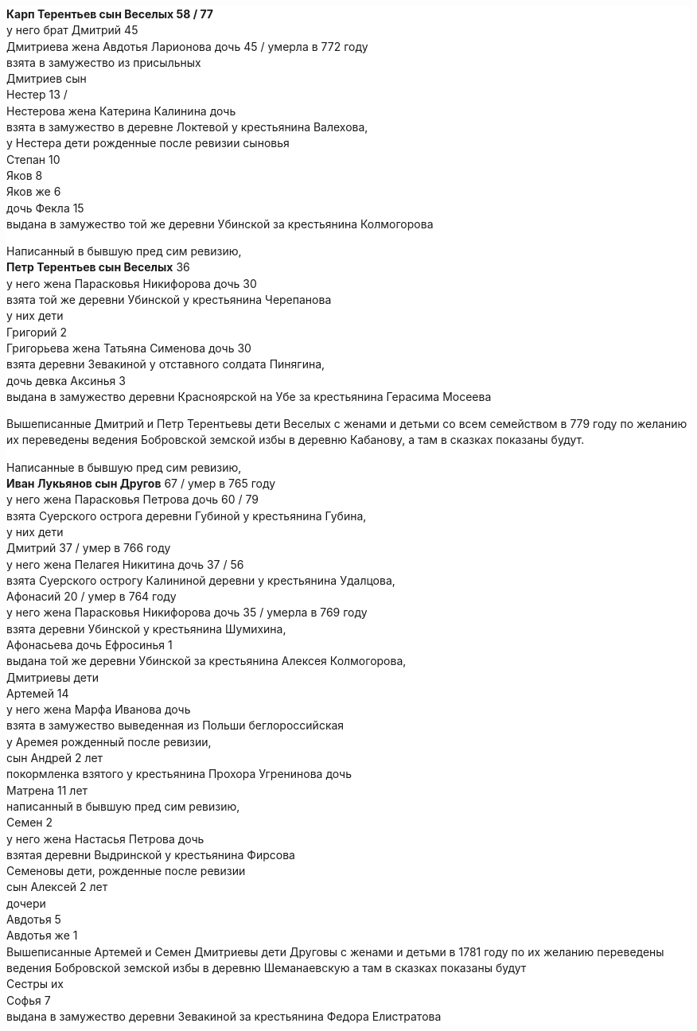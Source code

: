 **Карп Терентьев сын Веселых 58 / 77**    
у него брат Дмитрий 45    
Дмитриева жена Авдотья Ларионова дочь 45 / умерла в 772 году    
взята в замужество из присыльных    
Дмитриев сын    
Нестер 13 /    
Нестерова жена Катерина Калинина дочь    
взята в замужество в деревне Локтевой у крестьянина Валехова,    
у Нестера дети рожденные после ревизии сыновья    
Степан 10    
Яков 8    
Яков же 6    
дочь Фекла 15    
выдана в замужество той же деревни Убинской за крестьянина Колмогорова  

Написанный в бывшую пред сим ревизию,    
**Петр Терентьев сын Веселых** 36    
у него жена Парасковья Никифорова дочь 30    
взята той же деревни Убинской у крестьянина Черепанова    
у них дети    
Григорий 2    
Григорьева жена Татьяна Сименова дочь  30    
взята деревни Зевакиной у отставного солдата Пинягина,    
дочь девка Аксинья 3    
выдана в замужество деревни Красноярской на Убе за крестьянина Герасима Мосеева  

Вышеписанные Дмитрий и Петр Терентьевы дети Веселых с женами и детьми со всем семейством в 779 году по желанию их переведены ведения Бобровской земской избы в деревню Кабанову, а там в сказках показаны будут.  

Написанные в бывшую пред сим ревизию,    
**Иван Лукьянов сын Другов** 67 / умер в 765 году    
у него жена Парасковья Петрова дочь 60 / 79    
взята Суерского острога деревни Губиной у крестьянина Губина,    
у них дети    
Дмитрий 37 / умер в 766 году    
у него жена Пелагея Никитина дочь 37 / 56    
взята Суерского острогу Калининой деревни у крестьянина Удалцова,    
Афонасий 20 / умер в 764 году    
у него жена Парасковья Никифорова дочь 35 / умерла в 769 году    
взята деревни Убинской у крестьянина Шумихина,    
Афонасьева дочь Ефросинья 1    
выдана той же деревни  Убинской за крестьянина Алексея Колмогорова,    
Дмитриевы дети    
Артемей 14    
у него жена Марфа Иванова дочь    
взята в замужество выведенная из Польши беглороссийская    
у Аремея рожденный после ревизии,    
сын Андрей 2 лет    
покормленка взятого у крестьянина Прохора Угренинова дочь    
Матрена 11 лет    
написанный в бывшую пред сим ревизию,    
Семен 2    
у него жена Настасья Петрова дочь    
взятая деревни Выдринской у крестьянина Фирсова    
Семеновы дети, рожденные после ревизии    
сын Алексей 2 лет    
дочери    
Авдотья 5    
Авдотья же 1    
Вышеписанные Артемей и Семен Дмитриевы дети Друговы с женами и детьми в 1781 году по их желанию переведены ведения Бобровской земской избы в деревню Шеманаевскую а там в сказках показаны будут    
Сестры их    
Софья 7    
выдана в замужество деревни Зевакиной за крестьянина Федора Елистратова    